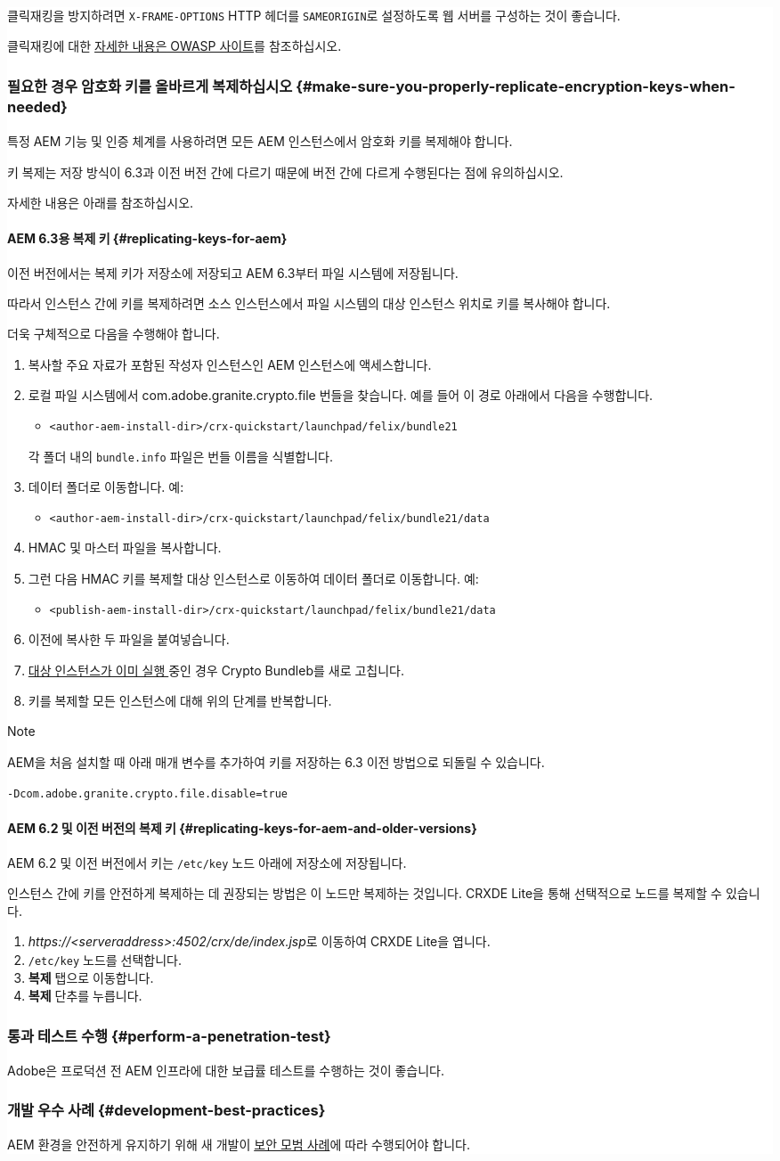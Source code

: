 클릭재킹을 방지하려면 `X-FRAME-OPTIONS` HTTP 헤더를 `SAMEORIGIN`로 설정하도록 웹 서버를 구성하는 것이 좋습니다.

클릭재킹에 대한 [자세한 내용은 OWASP 사이트](https://www.owasp.org/index.php/Clickjacking)를 참조하십시오.

### 필요한 경우 암호화 키를 올바르게 복제하십시오 {#make-sure-you-properly-replicate-encryption-keys-when-needed}

특정 AEM 기능 및 인증 체계를 사용하려면 모든 AEM 인스턴스에서 암호화 키를 복제해야 합니다.

키 복제는 저장 방식이 6.3과 이전 버전 간에 다르기 때문에 버전 간에 다르게 수행된다는 점에 유의하십시오.

자세한 내용은 아래를 참조하십시오.

#### AEM 6.3용 복제 키 {#replicating-keys-for-aem}

이전 버전에서는 복제 키가 저장소에 저장되고 AEM 6.3부터 파일 시스템에 저장됩니다.

따라서 인스턴스 간에 키를 복제하려면 소스 인스턴스에서 파일 시스템의 대상 인스턴스 위치로 키를 복사해야 합니다.

더욱 구체적으로 다음을 수행해야 합니다.

1. 복사할 주요 자료가 포함된 작성자 인스턴스인 AEM 인스턴스에 액세스합니다.
1. 로컬 파일 시스템에서 com.adobe.granite.crypto.file 번들을 찾습니다. 예를 들어 이 경로 아래에서 다음을 수행합니다.

   * `<author-aem-install-dir>/crx-quickstart/launchpad/felix/bundle21`

   각 폴더 내의 `bundle.info` 파일은 번들 이름을 식별합니다.

1. 데이터 폴더로 이동합니다. 예:

   * `<author-aem-install-dir>/crx-quickstart/launchpad/felix/bundle21/data`

1. HMAC 및 마스터 파일을 복사합니다.
1. 그런 다음 HMAC 키를 복제할 대상 인스턴스로 이동하여 데이터 폴더로 이동합니다. 예:

   * `<publish-aem-install-dir>/crx-quickstart/launchpad/felix/bundle21/data`

1. 이전에 복사한 두 파일을 붙여넣습니다.
1. [대상 인스턴스가 이미 실행 ](/help/communities/deploy-communities.md#refresh-the-granite-crypto-bundle) 중인 경우 Crypto Bundleb를 새로 고칩니다.
1. 키를 복제할 모든 인스턴스에 대해 위의 단계를 반복합니다.

>[!NOTE]
>
>AEM을 처음 설치할 때 아래 매개 변수를 추가하여 키를 저장하는 6.3 이전 방법으로 되돌릴 수 있습니다.
>
>`-Dcom.adobe.granite.crypto.file.disable=true`

#### AEM 6.2 및 이전 버전의 복제 키 {#replicating-keys-for-aem-and-older-versions}

AEM 6.2 및 이전 버전에서 키는 `/etc/key` 노드 아래에 저장소에 저장됩니다.

인스턴스 간에 키를 안전하게 복제하는 데 권장되는 방법은 이 노드만 복제하는 것입니다. CRXDE Lite을 통해 선택적으로 노드를 복제할 수 있습니다.

1. *https://&lt;serveraddress>:4502/crx/de/index.jsp*&#x200B;로 이동하여 CRXDE Lite을 엽니다.
1. `/etc/key` 노드를 선택합니다.
1. **복제** 탭으로 이동합니다.
1. **복제** 단추를 누릅니다.

### 통과 테스트 수행 {#perform-a-penetration-test}

Adobe은 프로덕션 전 AEM 인프라에 대한 보급률 테스트를 수행하는 것이 좋습니다.

### 개발 우수 사례 {#development-best-practices}

AEM 환경을 안전하게 유지하기 위해 새 개발이 [보안 모범 사례](/help/sites-developing/security.md)에 따라 수행되어야 합니다.
